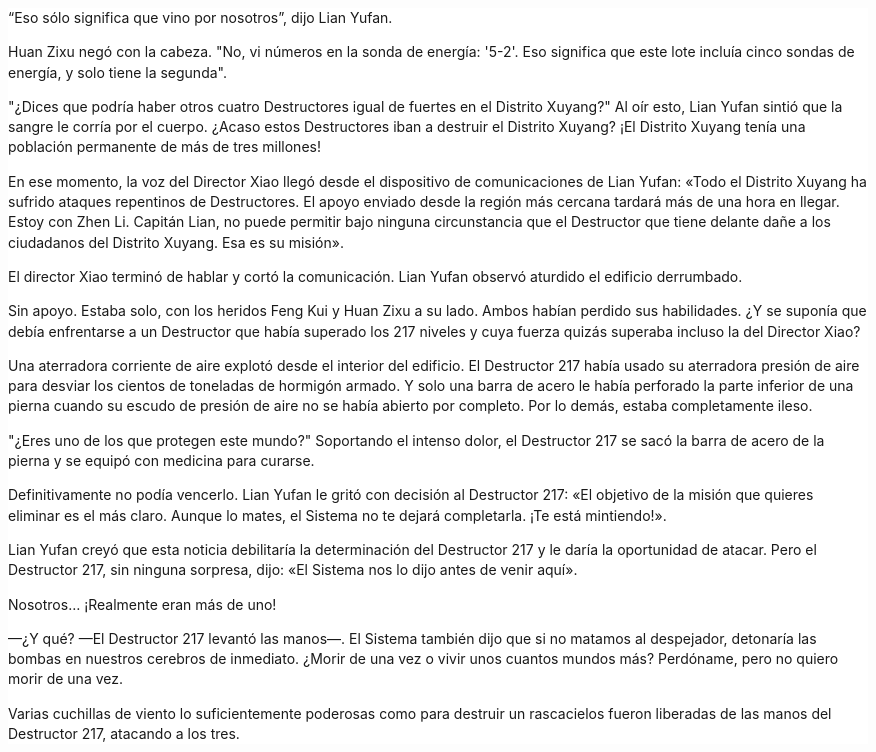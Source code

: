 

“Eso sólo significa que vino por nosotros”, dijo Lian Yufan.



Huan Zixu negó con la cabeza. "No, vi números en la sonda de energía: '5-2'. Eso significa que este lote incluía cinco sondas de energía, y solo tiene la segunda".



"¿Dices que podría haber otros cuatro Destructores igual de fuertes en el Distrito Xuyang?" Al oír esto, Lian Yufan sintió que la sangre le corría por el cuerpo. ¿Acaso estos Destructores iban a destruir el Distrito Xuyang? ¡El Distrito Xuyang tenía una población permanente de más de tres millones!



En ese momento, la voz del Director Xiao llegó desde el dispositivo de comunicaciones de Lian Yufan: «Todo el Distrito Xuyang ha sufrido ataques repentinos de Destructores. El apoyo enviado desde la región más cercana tardará más de una hora en llegar. Estoy con Zhen Li. Capitán Lian, no puede permitir bajo ninguna circunstancia que el Destructor que tiene delante dañe a los ciudadanos del Distrito Xuyang. Esa es su misión».



El director Xiao terminó de hablar y cortó la comunicación. Lian Yufan observó aturdido el edificio derrumbado.



Sin apoyo. Estaba solo, con los heridos Feng Kui y Huan Zixu a su lado. Ambos habían perdido sus habilidades. ¿Y se suponía que debía enfrentarse a un Destructor que había superado los 217 niveles y cuya fuerza quizás superaba incluso la del Director Xiao?



Una aterradora corriente de aire explotó desde el interior del edificio. El Destructor 217 había usado su aterradora presión de aire para desviar los cientos de toneladas de hormigón armado. Y solo una barra de acero le había perforado la parte inferior de una pierna cuando su escudo de presión de aire no se había abierto por completo. Por lo demás, estaba completamente ileso.



"¿Eres uno de los que protegen este mundo?" Soportando el intenso dolor, el Destructor 217 se sacó la barra de acero de la pierna y se equipó con medicina para curarse.



Definitivamente no podía vencerlo. Lian Yufan le gritó con decisión al Destructor 217: «El objetivo de la misión que quieres eliminar es el más claro. Aunque lo mates, el Sistema no te dejará completarla. ¡Te está mintiendo!».



Lian Yufan creyó que esta noticia debilitaría la determinación del Destructor 217 y le daría la oportunidad de atacar. Pero el Destructor 217, sin ninguna sorpresa, dijo: «El Sistema nos lo dijo antes de venir aquí».



Nosotros… ¡Realmente eran más de uno!



—¿Y qué? —El Destructor 217 levantó las manos—. El Sistema también dijo que si no matamos al despejador, detonaría las bombas en nuestros cerebros de inmediato. ¿Morir de una vez o vivir unos cuantos mundos más? Perdóname, pero no quiero morir de una vez.



Varias cuchillas de viento lo suficientemente poderosas como para destruir un rascacielos fueron liberadas de las manos del Destructor 217, atacando a los tres.